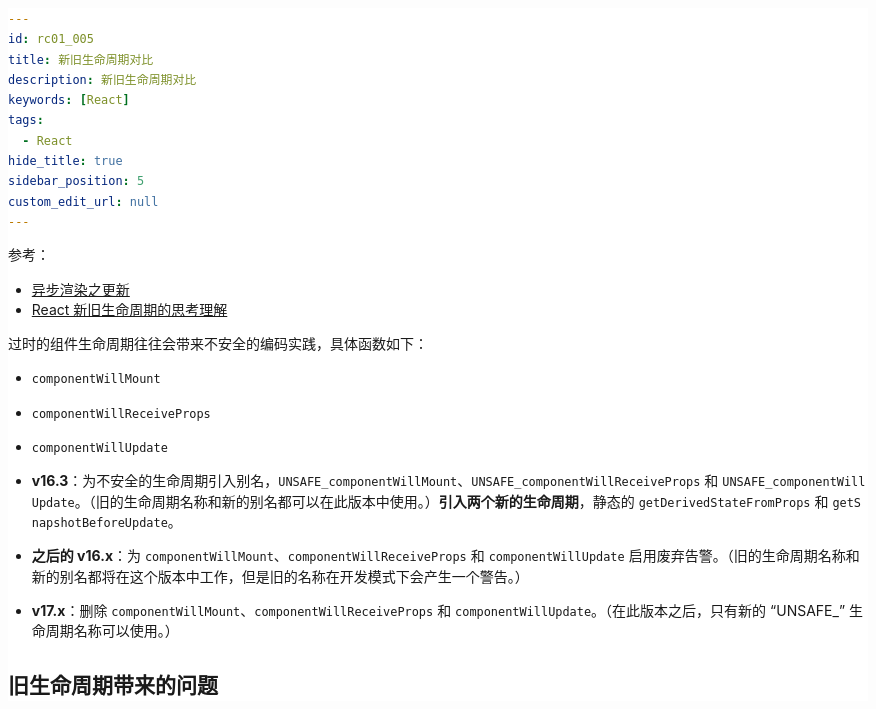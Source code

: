 ```yaml
---
id: rc01_005
title: 新旧生命周期对比
description: 新旧生命周期对比
keywords: [React]
tags:
  - React
hide_title: true
sidebar_position: 5
custom_edit_url: null
---
```


参考：

- [异步渲染之更新](https://zh-hans.reactjs.org/blog/2018/03/27/update-on-async-rendering.html)
- [React 新旧生命周期的思考理解](https://zhuanlan.zhihu.com/p/65124686?utm_source=qq)

过时的组件生命周期往往会带来不安全的编码实践，具体函数如下：

- `componentWillMount`
- `componentWillReceiveProps`
- `componentWillUpdate`

- **v16.3**：为不安全的生命周期引入别名，`UNSAFE_componentWillMount`、`UNSAFE_componentWillReceiveProps` 和 `UNSAFE_componentWillUpdate`。（旧的生命周期名称和新的别名都可以在此版本中使用。）**引入两个新的生命周期**，静态的 `getDerivedStateFromProps` 和 `getSnapshotBeforeUpdate`。
- **之后的 v16.x**：为 `componentWillMount`、`componentWillReceiveProps` 和 `componentWillUpdate` 启用废弃告警。（旧的生命周期名称和新的别名都将在这个版本中工作，但是旧的名称在开发模式下会产生一个警告。）
- **v17.x**：删除 `componentWillMount`、`componentWillReceiveProps` 和 `componentWillUpdate`。（在此版本之后，只有新的 “UNSAFE\_” 生命周期名称可以使用。）

## 旧生命周期带来的问题
